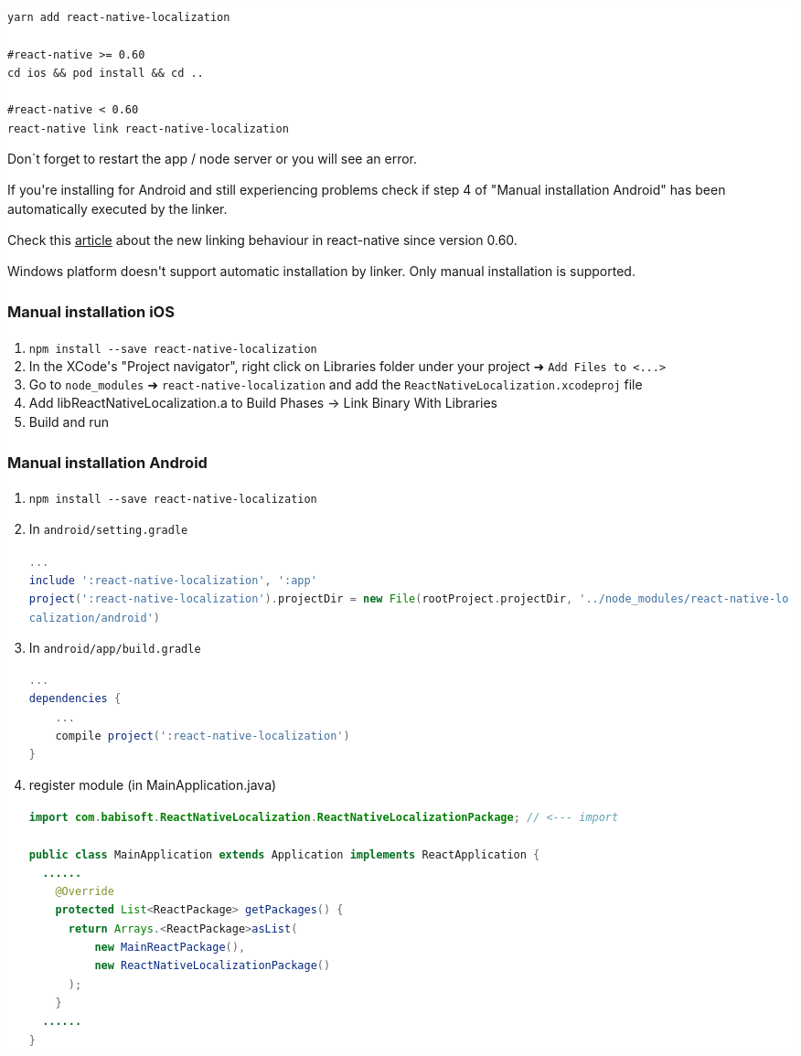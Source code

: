 ```
yarn add react-native-localization

#react-native >= 0.60
cd ios && pod install && cd ..

#react-native < 0.60
react-native link react-native-localization
```

Don´t forget to restart the app / node server or you will see an error.

If you're installing for Android and still experiencing problems check if
step 4 of "Manual installation Android" has been automatically executed by the linker.

Check this [article](https://github.com/react-native-community/cli/blob/master/docs/autolinking.md) about the new linking behaviour in react-native since version 0.60.

Windows platform doesn't support automatic installation by linker. Only manual installation is supported.

### Manual installation iOS

1. `npm install --save react-native-localization`
2. In the XCode's "Project navigator", right click on Libraries folder under your project ➜ `Add Files to <...>`
3. Go to `node_modules` ➜ `react-native-localization` and add the `ReactNativeLocalization.xcodeproj` file
4. Add libReactNativeLocalization.a to Build Phases -> Link Binary With Libraries
5. Build and run

### Manual installation Android

1. `npm install --save react-native-localization`
2. In `android/setting.gradle`

   ```gradle
   ...
   include ':react-native-localization', ':app'
   project(':react-native-localization').projectDir = new File(rootProject.projectDir, '../node_modules/react-native-localization/android')
   ```

3. In `android/app/build.gradle`

   ```gradle
   ...
   dependencies {
       ...
       compile project(':react-native-localization')
   }
   ```

4. register module (in MainApplication.java)

   ```java
   import com.babisoft.ReactNativeLocalization.ReactNativeLocalizationPackage; // <--- import

   public class MainApplication extends Application implements ReactApplication {
     ......
       @Override
       protected List<ReactPackage> getPackages() {
         return Arrays.<ReactPackage>asList(
             new MainReactPackage(),
             new ReactNativeLocalizationPackage()
         );
       }
     ......
   }
   ```